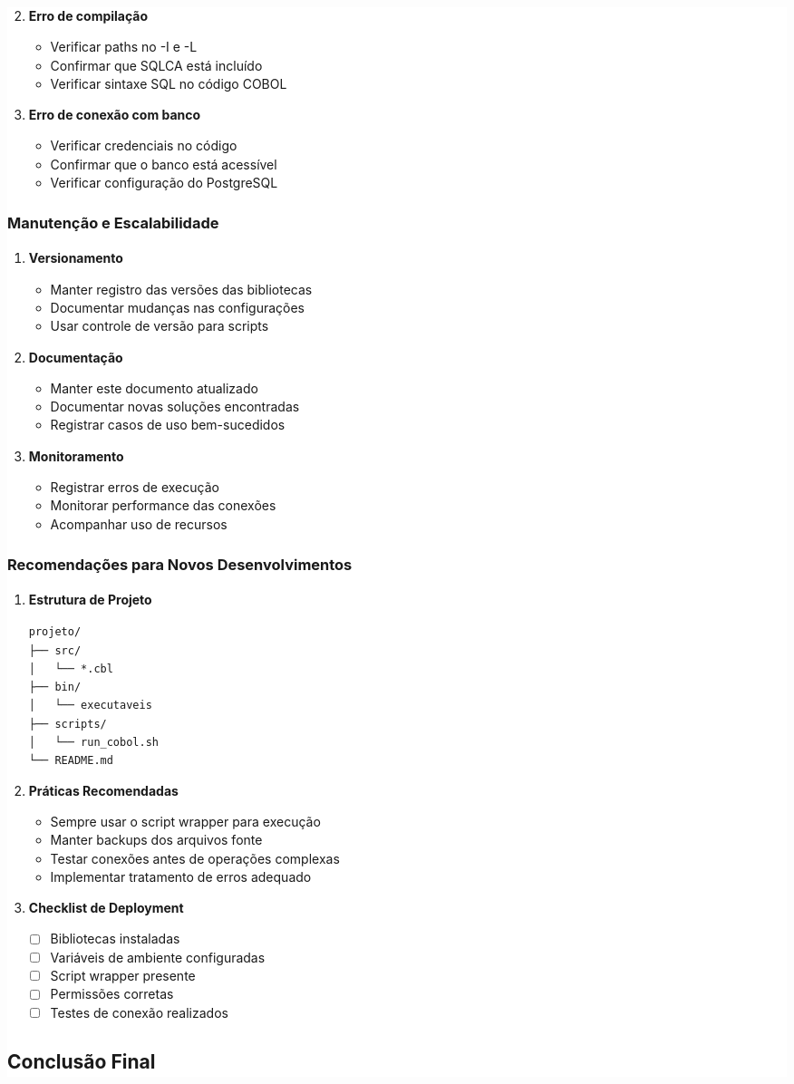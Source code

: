 2. **Erro de compilação**
   - Verificar paths no -I e -L
   - Confirmar que SQLCA está incluído
   - Verificar sintaxe SQL no código COBOL

3. **Erro de conexão com banco**
   - Verificar credenciais no código
   - Confirmar que o banco está acessível
   - Verificar configuração do PostgreSQL

### Manutenção e Escalabilidade

1. **Versionamento**
   - Manter registro das versões das bibliotecas
   - Documentar mudanças nas configurações
   - Usar controle de versão para scripts

2. **Documentação**
   - Manter este documento atualizado
   - Documentar novas soluções encontradas
   - Registrar casos de uso bem-sucedidos

3. **Monitoramento**
   - Registrar erros de execução
   - Monitorar performance das conexões
   - Acompanhar uso de recursos

### Recomendações para Novos Desenvolvimentos

1. **Estrutura de Projeto**
   ```
   projeto/
   ├── src/
   │   └── *.cbl
   ├── bin/
   │   └── executaveis
   ├── scripts/
   │   └── run_cobol.sh
   └── README.md
   ```

2. **Práticas Recomendadas**
   - Sempre usar o script wrapper para execução
   - Manter backups dos arquivos fonte
   - Testar conexões antes de operações complexas
   - Implementar tratamento de erros adequado

3. **Checklist de Deployment**
   - [ ] Bibliotecas instaladas
   - [ ] Variáveis de ambiente configuradas
   - [ ] Script wrapper presente
   - [ ] Permissões corretas
   - [ ] Testes de conexão realizados

## Conclusão Final

